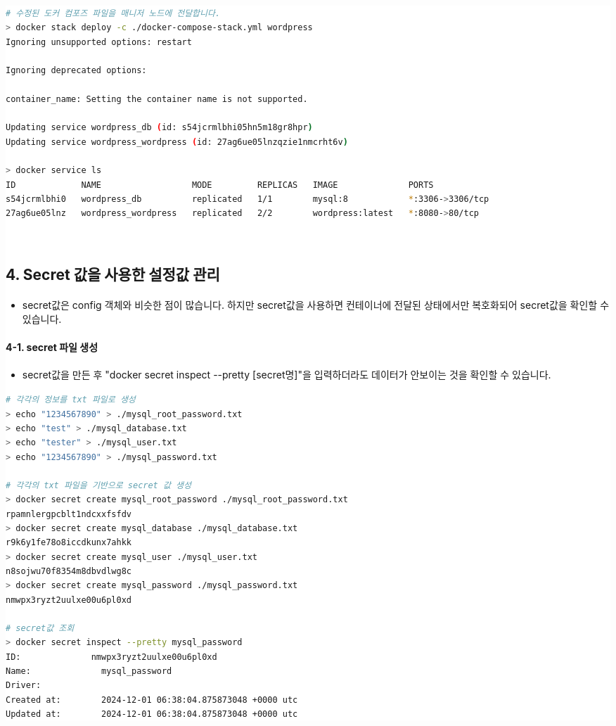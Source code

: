 ```bash
# 수정된 도커 컴포즈 파일을 매니저 노드에 전달합니다.
> docker stack deploy -c ./docker-compose-stack.yml wordpress
Ignoring unsupported options: restart

Ignoring deprecated options:

container_name: Setting the container name is not supported.

Updating service wordpress_db (id: s54jcrmlbhi05hn5m18gr8hpr)
Updating service wordpress_wordpress (id: 27ag6ue05lnzqzie1nmcrht6v)

> docker service ls
ID             NAME                  MODE         REPLICAS   IMAGE              PORTS
s54jcrmlbhi0   wordpress_db          replicated   1/1        mysql:8            *:3306->3306/tcp
27ag6ue05lnz   wordpress_wordpress   replicated   2/2        wordpress:latest   *:8080->80/tcp
```

<br>

## 4. Secret 값을 사용한 설정값 관리

- secret값은 config 객체와 비슷한 점이 많습니다. 하지만 secret값을 사용하면 컨테이너에 전달된 상태에서만 복호화되어 secret값을 확인할 수 있습니다.

#### 4-1. secret 파일 생성

- secret값을 만든 후 "docker secret inspect --pretty [secret명]"을 입력하더라도 데이터가 안보이는 것을 확인할 수 있습니다.

```bash
# 각각의 정보를 txt 파일로 생성
> echo "1234567890" > ./mysql_root_password.txt
> echo "test" > ./mysql_database.txt
> echo "tester" > ./mysql_user.txt
> echo "1234567890" > ./mysql_password.txt

# 각각의 txt 파일을 기반으로 secret 값 생성
> docker secret create mysql_root_password ./mysql_root_password.txt
rpamnlergpcblt1ndcxxfsfdv
> docker secret create mysql_database ./mysql_database.txt
r9k6y1fe78o8iccdkunx7ahkk
> docker secret create mysql_user ./mysql_user.txt
n8sojwu70f8354m8dbvdlwg8c
> docker secret create mysql_password ./mysql_password.txt
nmwpx3ryzt2uulxe00u6pl0xd

# secret값 조회
> docker secret inspect --pretty mysql_password
ID:              nmwpx3ryzt2uulxe00u6pl0xd
Name:              mysql_password
Driver:
Created at:        2024-12-01 06:38:04.875873048 +0000 utc
Updated at:        2024-12-01 06:38:04.875873048 +0000 utc
```
